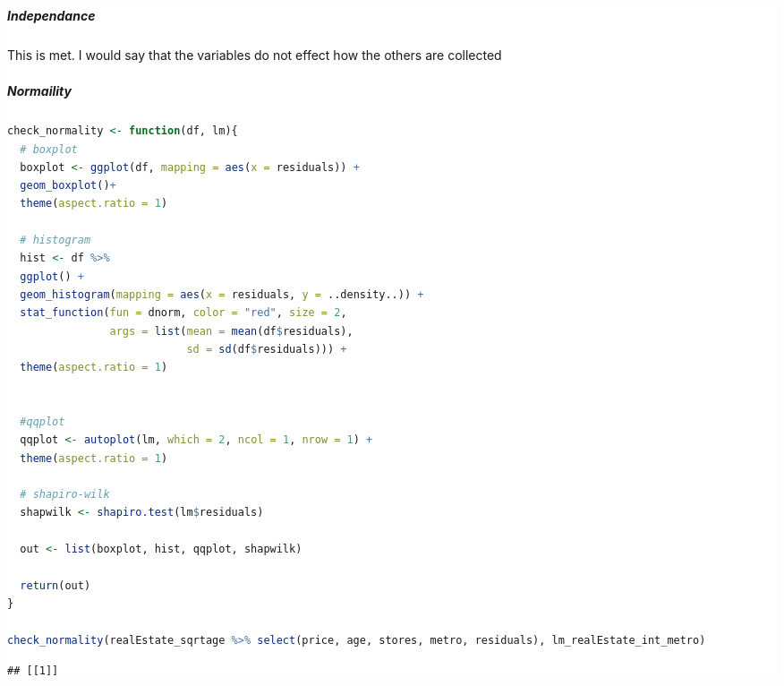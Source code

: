 ##### Independance

This is met. I would say that the variables do not effect how the others
are collected

##### Normaility

``` r
check_normality <- function(df, lm){
  # boxplot
  boxplot <- ggplot(df, mapping = aes(x = residuals)) +
  geom_boxplot()+
  theme(aspect.ratio = 1)
  
  # histogram
  hist <- df %>% 
  ggplot() +
  geom_histogram(mapping = aes(x = residuals, y = ..density..)) +
  stat_function(fun = dnorm, color = "red", size = 2,
                args = list(mean = mean(df$residuals),
                            sd = sd(df$residuals))) +
  theme(aspect.ratio = 1)
  
  
  #qqplot
  qqplot <- autoplot(lm, which = 2, ncol = 1, nrow = 1) +
  theme(aspect.ratio = 1)
  
  # shapiro-wilk
  shapwilk <- shapiro.test(lm$residuals)
  
  out <- list(boxplot, hist, qqplot, shapwilk)
  
  return(out)
}

check_normality(realEstate_sqrtage %>% select(price, age, stores, metro, residuals), lm_realEstate_int_metro)
```

    ## [[1]]
